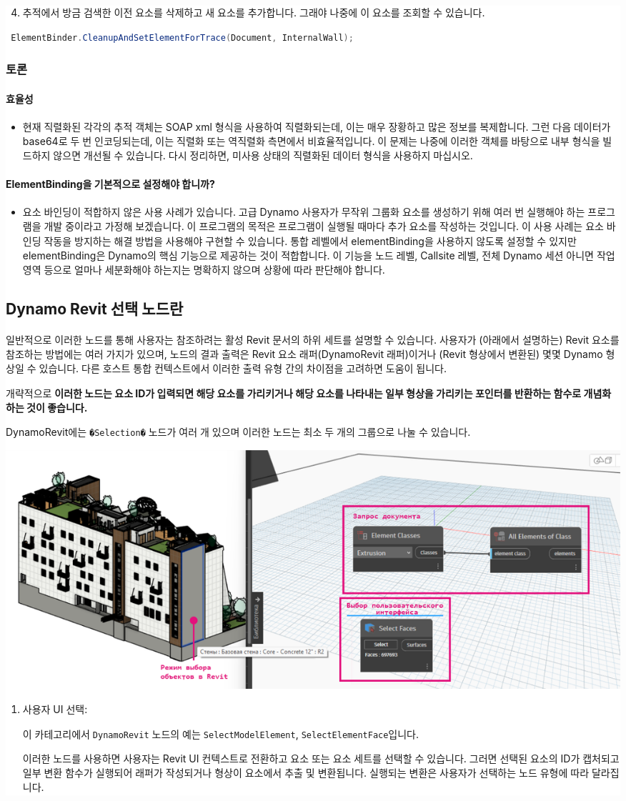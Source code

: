 4. 추적에서 방금 검색한 이전 요소를 삭제하고 새 요소를 추가합니다. 그래야 나중에 이 요소를 조회할 수 있습니다.
```c#
 ElementBinder.CleanupAndSetElementForTrace(Document, InternalWall);
```

### 토론

#### 효율성
* 현재 직렬화된 각각의 추적 객체는 SOAP xml 형식을 사용하여 직렬화되는데, 이는 매우 장황하고 많은 정보를 복제합니다. 그런 다음 데이터가 base64로 두 번 인코딩되는데, 이는 직렬화 또는 역직렬화 측면에서 비효율적입니다. 이 문제는 나중에 이러한 객체를 바탕으로 내부 형식을 빌드하지 않으면 개선될 수 있습니다. 다시 정리하면, 미사용 상태의 직렬화된 데이터 형식을 사용하지 마십시오.

#### ElementBinding을 기본적으로 설정해야 합니까?
* 요소 바인딩이 적합하지 않은 사용 사례가 있습니다. 고급 Dynamo 사용자가 무작위 그룹화 요소를 생성하기 위해 여러 번 실행해야 하는 프로그램을 개발 중이라고 가정해 보겠습니다. 이 프로그램의 목적은 프로그램이 실행될 때마다 추가 요소를 작성하는 것입니다. 이 사용 사례는 요소 바인딩 작동을 방지하는 해결 방법을 사용해야 구현할 수 있습니다. 통합 레벨에서 elementBinding을 사용하지 않도록 설정할 수 있지만 elementBinding은 Dynamo의 핵심 기능으로 제공하는 것이 적합합니다. 이 기능을 노드 레벨, Callsite 레벨, 전체 Dynamo 세션 아니면 작업 영역 등으로 얼마나 세분화해야 하는지는 명확하지 않으며 상황에 따라 판단해야 합니다.

## Dynamo Revit 선택 노드란 

일반적으로 이러한 노드를 통해 사용자는 참조하려는 활성 Revit 문서의 하위 세트를 설명할 수 있습니다. 사용자가 (아래에서 설명하는) Revit 요소를 참조하는 방법에는 여러 가지가 있으며, 노드의 결과 출력은 Revit 요소 래퍼(DynamoRevit 래퍼)이거나 (Revit 형상에서 변환된) 몇몇 Dynamo 형상일 수 있습니다. 다른 호스트 통합 컨텍스트에서 이러한 출력 유형 간의 차이점을 고려하면 도움이 됩니다.

개략적으로 **이러한 노드는 요소 ID가 입력되면 해당 요소를 가리키거나 해당 요소를 나타내는 일부 형상을 가리키는 포인터를 반환하는 함수로 개념화하는 것이 좋습니다.** 

DynamoRevit에는 `�Selection�` 노드가 여러 개 있으며 이러한 노드는 최소 두 개의 그룹으로 나눌 수 있습니다. 

![Revit 선택 노드](images/revitSelectionNodes.png)


 

1. 사용자 UI 선택: 

    이 카테고리에서 `DynamoRevit` 노드의 예는 `SelectModelElement`, `SelectElementFace`입니다.

    이러한 노드를 사용하면 사용자는 Revit UI 컨텍스트로 전환하고 요소 또는 요소 세트를 선택할 수 있습니다. 그러면 선택된 요소의 ID가 캡처되고 일부 변환 함수가 실행되어 래퍼가 작성되거나 형상이 요소에서 추출 및 변환됩니다. 실행되는 변환은 사용자가 선택하는 노드 유형에 따라 달라집니다. 
